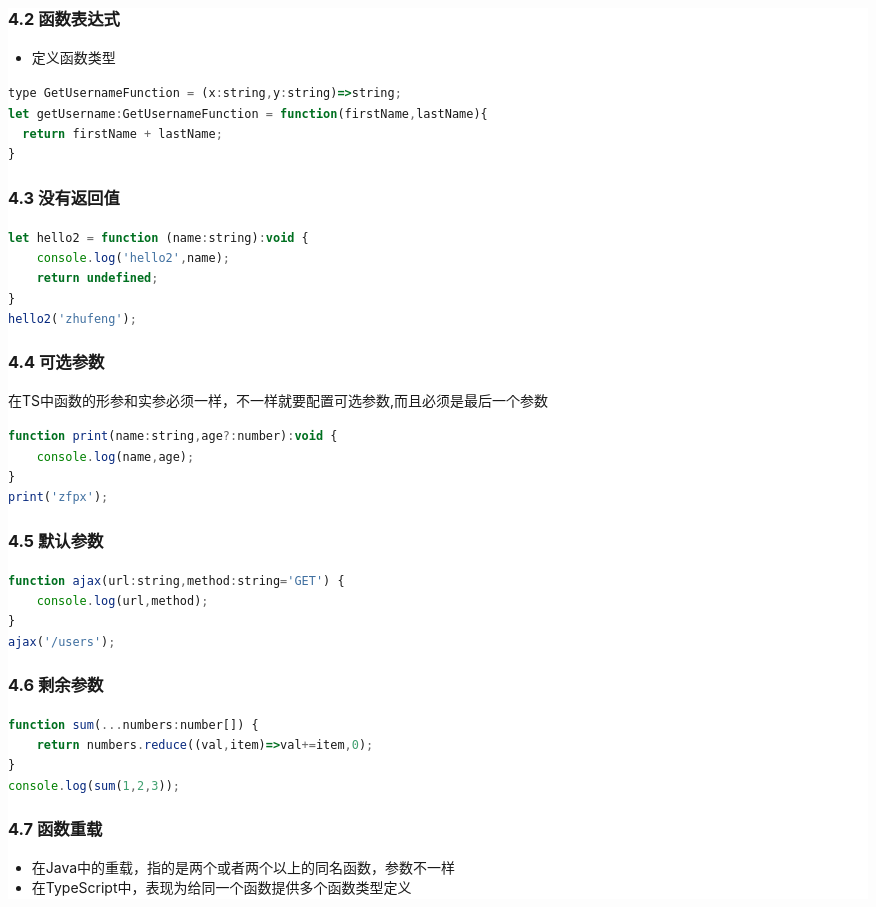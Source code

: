 ### 4.2 函数表达式

- 定义函数类型

```js
type GetUsernameFunction = (x:string,y:string)=>string;
let getUsername:GetUsernameFunction = function(firstName,lastName){
  return firstName + lastName;
}
```

### 4.3 没有返回值

```js
let hello2 = function (name:string):void {
    console.log('hello2',name);
    return undefined;
}
hello2('zhufeng');
```

### 4.4 可选参数

在TS中函数的形参和实参必须一样，不一样就要配置可选参数,而且必须是最后一个参数

```js
function print(name:string,age?:number):void {
    console.log(name,age);
}
print('zfpx');
```

### 4.5 默认参数

```js
function ajax(url:string,method:string='GET') {
    console.log(url,method);
}
ajax('/users');
```

### 4.6 剩余参数

```js
function sum(...numbers:number[]) {
    return numbers.reduce((val,item)=>val+=item,0);
}
console.log(sum(1,2,3));
```

### 4.7 函数重载

- 在Java中的重载，指的是两个或者两个以上的同名函数，参数不一样
- 在TypeScript中，表现为给同一个函数提供多个函数类型定义
